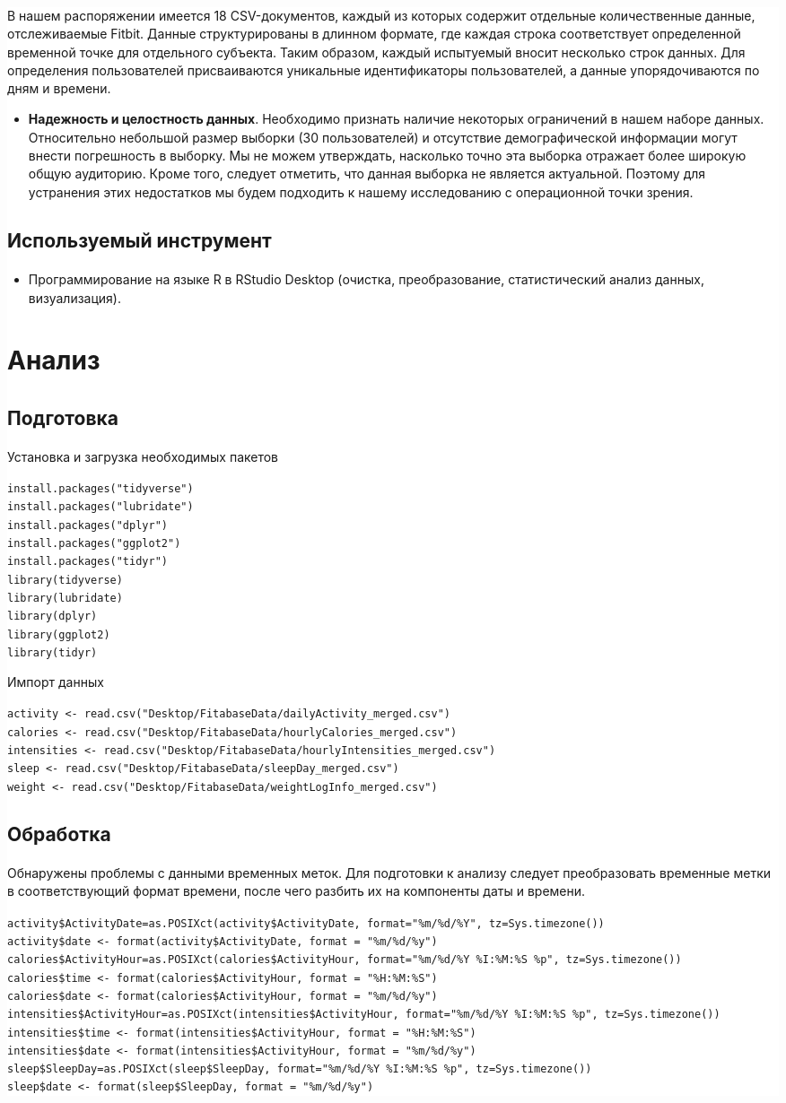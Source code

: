  В нашем распоряжении имеется 18 CSV-документов, каждый из которых содержит отдельные количественные данные, отслеживаемые Fitbit. Данные структурированы в длинном формате, где каждая строка соответствует определенной временной точке для отдельного субъекта. Таким образом, каждый испытуемый вносит несколько строк данных. Для определения пользователей присваиваются уникальные идентификаторы пользователей, а данные упорядочиваются по дням и времени.
 - **Надежность и целостность данных**. Необходимо признать наличие некоторых ограничений в нашем наборе данных. Относительно небольшой размер выборки (30 пользователей) и отсутствие демографической информации могут внести погрешность в выборку. Мы не можем утверждать, насколько точно эта выборка отражает более широкую общую аудиторию. Кроме того, следует отметить, что данная выборка не является актуальной. Поэтому для устранения этих недостатков мы будем подходить к нашему исследованию с операционной точки зрения.

##  Используемый инструмент

- Программирование на языке R в RStudio Desktop (очистка, преобразование, статистический анализ данных, визуализация).

# Анализ

## Подготовка
Установка и загрузка необходимых пакетов

    install.packages("tidyverse")
    install.packages("lubridate")
    install.packages("dplyr")
    install.packages("ggplot2")
    install.packages("tidyr")
    library(tidyverse)
    library(lubridate)
    library(dplyr)
    library(ggplot2)
    library(tidyr)

Импорт данных

    activity <- read.csv("Desktop/FitabaseData/dailyActivity_merged.csv")
    calories <- read.csv("Desktop/FitabaseData/hourlyCalories_merged.csv")
    intensities <- read.csv("Desktop/FitabaseData/hourlyIntensities_merged.csv")
    sleep <- read.csv("Desktop/FitabaseData/sleepDay_merged.csv")
    weight <- read.csv("Desktop/FitabaseData/weightLogInfo_merged.csv")

## Обработка

Обнаружены проблемы с данными временных меток. Для подготовки к анализу следует преобразовать временные метки в соответствующий формат времени, после чего разбить их на компоненты даты и времени.

    
    activity$ActivityDate=as.POSIXct(activity$ActivityDate, format="%m/%d/%Y", tz=Sys.timezone())
    activity$date <- format(activity$ActivityDate, format = "%m/%d/%y")
    calories$ActivityHour=as.POSIXct(calories$ActivityHour, format="%m/%d/%Y %I:%M:%S %p", tz=Sys.timezone())
    calories$time <- format(calories$ActivityHour, format = "%H:%M:%S")
    calories$date <- format(calories$ActivityHour, format = "%m/%d/%y")
    intensities$ActivityHour=as.POSIXct(intensities$ActivityHour, format="%m/%d/%Y %I:%M:%S %p", tz=Sys.timezone())
    intensities$time <- format(intensities$ActivityHour, format = "%H:%M:%S")
    intensities$date <- format(intensities$ActivityHour, format = "%m/%d/%y")
    sleep$SleepDay=as.POSIXct(sleep$SleepDay, format="%m/%d/%Y %I:%M:%S %p", tz=Sys.timezone())
    sleep$date <- format(sleep$SleepDay, format = "%m/%d/%y")
